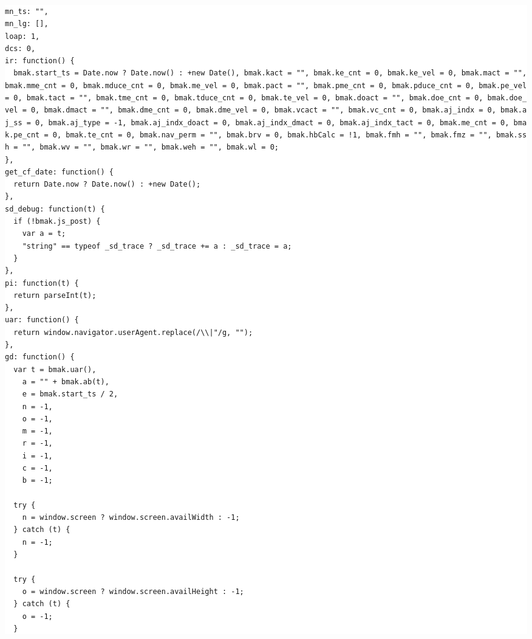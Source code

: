     mn_ts: "",
    mn_lg: [],
    loap: 1,
    dcs: 0,
    ir: function() {
      bmak.start_ts = Date.now ? Date.now() : +new Date(), bmak.kact = "", bmak.ke_cnt = 0, bmak.ke_vel = 0, bmak.mact = "", bmak.mme_cnt = 0, bmak.mduce_cnt = 0, bmak.me_vel = 0, bmak.pact = "", bmak.pme_cnt = 0, bmak.pduce_cnt = 0, bmak.pe_vel = 0, bmak.tact = "", bmak.tme_cnt = 0, bmak.tduce_cnt = 0, bmak.te_vel = 0, bmak.doact = "", bmak.doe_cnt = 0, bmak.doe_vel = 0, bmak.dmact = "", bmak.dme_cnt = 0, bmak.dme_vel = 0, bmak.vcact = "", bmak.vc_cnt = 0, bmak.aj_indx = 0, bmak.aj_ss = 0, bmak.aj_type = -1, bmak.aj_indx_doact = 0, bmak.aj_indx_dmact = 0, bmak.aj_indx_tact = 0, bmak.me_cnt = 0, bmak.pe_cnt = 0, bmak.te_cnt = 0, bmak.nav_perm = "", bmak.brv = 0, bmak.hbCalc = !1, bmak.fmh = "", bmak.fmz = "", bmak.ssh = "", bmak.wv = "", bmak.wr = "", bmak.weh = "", bmak.wl = 0;
    },
    get_cf_date: function() {
      return Date.now ? Date.now() : +new Date();
    },
    sd_debug: function(t) {
      if (!bmak.js_post) {
        var a = t;
        "string" == typeof _sd_trace ? _sd_trace += a : _sd_trace = a;
      }
    },
    pi: function(t) {
      return parseInt(t);
    },
    uar: function() {
      return window.navigator.userAgent.replace(/\\|"/g, "");
    },
    gd: function() {
      var t = bmak.uar(),
        a = "" + bmak.ab(t),
        e = bmak.start_ts / 2,
        n = -1,
        o = -1,
        m = -1,
        r = -1,
        i = -1,
        c = -1,
        b = -1;

      try {
        n = window.screen ? window.screen.availWidth : -1;
      } catch (t) {
        n = -1;
      }

      try {
        o = window.screen ? window.screen.availHeight : -1;
      } catch (t) {
        o = -1;
      }
